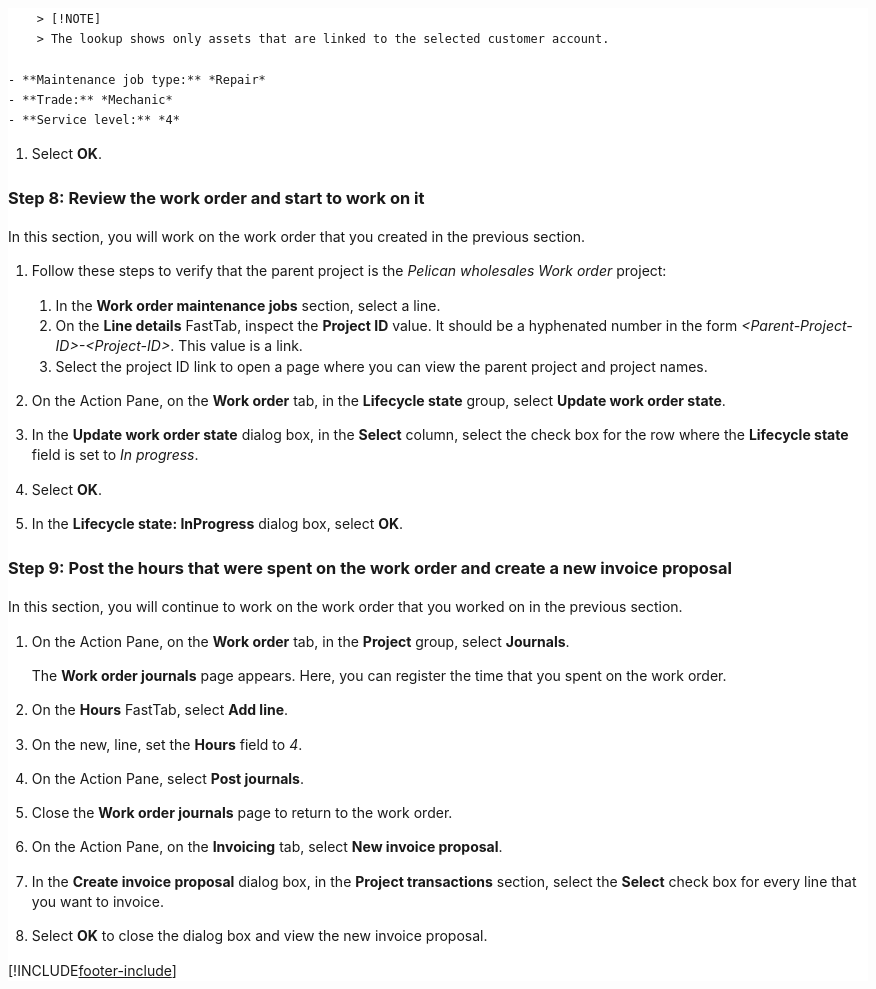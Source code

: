         > [!NOTE]
        > The lookup shows only assets that are linked to the selected customer account.

    - **Maintenance job type:** *Repair*
    - **Trade:** *Mechanic*
    - **Service level:** *4*

1. Select **OK**.

### Step 8: Review the work order and start to work on it

In this section, you will work on the work order that you created in the previous section.

1. Follow these steps to verify that the parent project is the *Pelican wholesales Work order* project:

    1. In the **Work order maintenance jobs** section, select a line.
    1. On the **Line details** FastTab, inspect the **Project ID** value. It should be a hyphenated number in the form *\<Parent-Project-ID\>-\<Project-ID\>*. This value is a link.
    1. Select the project ID link to open a page where you can view the parent project and project names.

1. On the Action Pane, on the **Work order** tab, in the **Lifecycle state** group, select **Update work order state**.
1. In the **Update work order state** dialog box, in the **Select** column, select the check box for the row where the **Lifecycle state** field is set to *In progress*.
1. Select **OK**.
1. In the **Lifecycle state: InProgress** dialog box, select **OK**.

### Step 9: Post the hours that were spent on the work order and create a new invoice proposal

In this section, you will continue to work on the work order that you worked on in the previous section.

1. On the Action Pane, on the **Work order** tab, in the **Project** group, select **Journals**.

    The **Work order journals** page appears. Here, you can register the time that you spent on the work order.

1. On the **Hours** FastTab, select **Add line**.
1. On the new, line, set the **Hours** field to *4*.
1. On the Action Pane, select **Post journals**.
1. Close the **Work order journals** page to return to the work order.
1. On the Action Pane, on the **Invoicing** tab, select **New invoice proposal**.
1. In the **Create invoice proposal** dialog box, in the **Project transactions** section, select the **Select** check box for every line  that you want to invoice.
1. Select **OK** to close the dialog box and view the new invoice proposal.


[!INCLUDE[footer-include](../../../includes/footer-banner.md)]